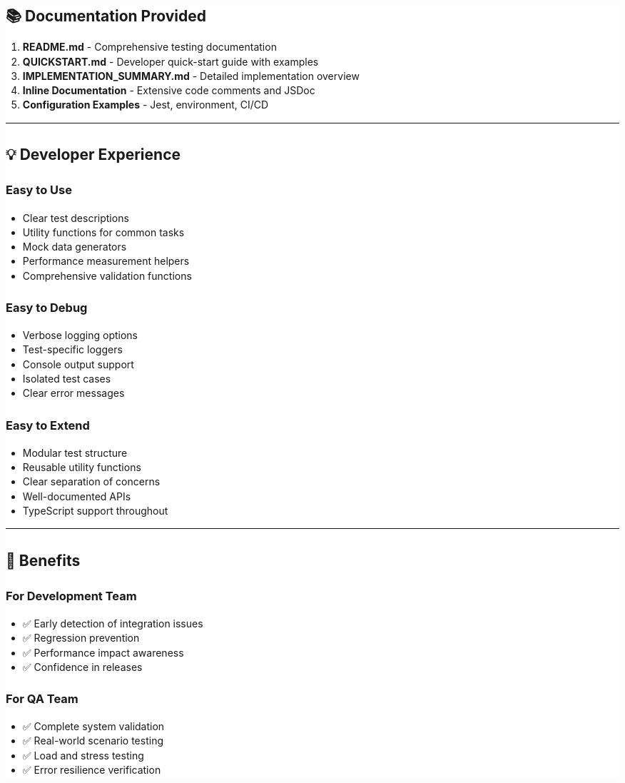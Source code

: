 
## 📚 Documentation Provided

1. **README.md** - Comprehensive testing documentation
2. **QUICKSTART.md** - Developer quick-start guide with examples
3. **IMPLEMENTATION_SUMMARY.md** - Detailed implementation overview
4. **Inline Documentation** - Extensive code comments and JSDoc
5. **Configuration Examples** - Jest, environment, CI/CD

---

## 💡 Developer Experience

### Easy to Use
- Clear test descriptions
- Utility functions for common tasks
- Mock data generators
- Performance measurement helpers
- Comprehensive validation functions

### Easy to Debug
- Verbose logging options
- Test-specific loggers
- Console output support
- Isolated test cases
- Clear error messages

### Easy to Extend
- Modular test structure
- Reusable utility functions
- Clear separation of concerns
- Well-documented APIs
- TypeScript support throughout

---

## 🎉 Benefits

### For Development Team
- ✅ Early detection of integration issues
- ✅ Regression prevention
- ✅ Performance impact awareness
- ✅ Confidence in releases

### For QA Team
- ✅ Complete system validation
- ✅ Real-world scenario testing
- ✅ Load and stress testing
- ✅ Error resilience verification
